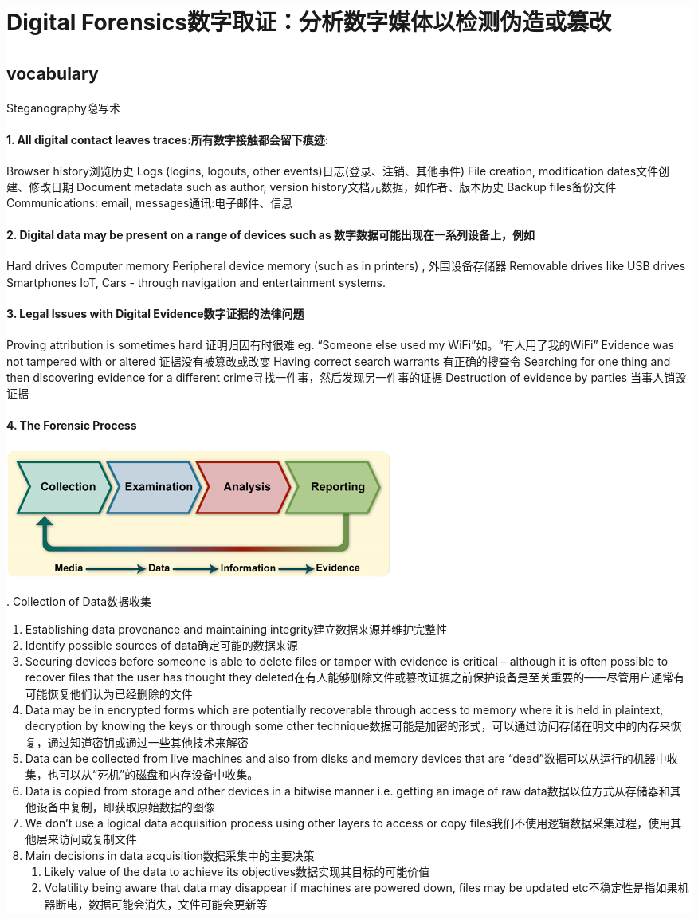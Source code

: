 # Digital Forensics数字取证：分析数字媒体以检测伪造或篡改
## vocabulary
Steganography隐写术

#### 1. All digital contact leaves traces:所有数字接触都会留下痕迹:
Browser history浏览历史 
Logs (logins, logouts, other events)日志(登录、注销、其他事件)
File creation, modification dates文件创建、修改日期
Document metadata such as author, version history文档元数据，如作者、版本历史
Backup files备份文件
Communications: email, messages通讯:电子邮件、信息

#### 2. Digital data may be present on a range of devices such as 数字数据可能出现在一系列设备上，例如
Hard drives
Computer memory
Peripheral device memory (such as in printers) , 外围设备存储器
Removable drives like USB drives
Smartphones
IoT, 
Cars - through navigation and entertainment systems.

#### 3. Legal Issues with Digital Evidence数字证据的法律问题
Proving attribution is sometimes hard 证明归因有时很难
  eg. “Someone else used my WiFi”如。“有人用了我的WiFi”
Evidence was not tampered with or altered 证据没有被篡改或改变
Having correct search warrants 有正确的搜查令
Searching for one thing and then discovering evidence for a different crime寻找一件事，然后发现另一件事的证据
Destruction of evidence by parties 当事人销毁证据


#### 4. The Forensic Process
![alt text](image.png)

. Collection of Data数据收集
   1. Establishing data provenance and maintaining integrity建立数据来源并维护完整性
   2. Identify possible sources of data确定可能的数据来源
   3. Securing devices before someone is able to delete files or tamper with evidence is critical – although it is often possible to recover files that the user has thought they deleted在有人能够删除文件或篡改证据之前保护设备是至关重要的——尽管用户通常有可能恢复他们认为已经删除的文件
   4. Data may be in encrypted forms which are potentially recoverable through access to memory where it is held in plaintext, decryption by knowing the keys or through some other technique数据可能是加密的形式，可以通过访问存储在明文中的内存来恢复，通过知道密钥或通过一些其他技术来解密
   5. Data can be collected from live machines and also from disks and memory devices that are “dead”数据可以从运行的机器中收集，也可以从“死机”的磁盘和内存设备中收集。
   6. Data is copied from storage and other devices in a bitwise manner i.e. getting an image of raw data数据以位方式从存储器和其他设备中复制，即获取原始数据的图像
   7.  We don’t use a logical data acquisition process using other layers to access or copy files我们不使用逻辑数据采集过程，使用其他层来访问或复制文件
   8.  Main decisions in data acquisition数据采集中的主要决策
        1. Likely value of the data to achieve its objectives数据实现其目标的可能价值
        2. Volatility being aware that data may disappear if machines are powered down, files may be updated etc不稳定性是指如果机器断电，数据可能会消失，文件可能会更新等